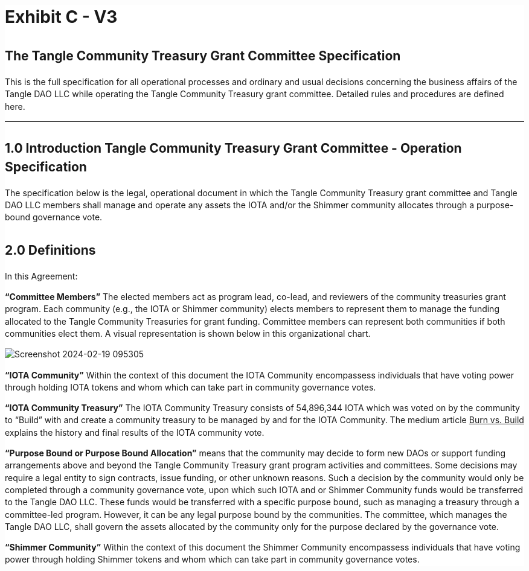 # Exhibit C - V3

## The Tangle Community Treasury Grant Committee Specification

This is the full specification for all operational processes and ordinary and usual decisions concerning the business affairs of the Tangle DAO LLC while operating the Tangle Community Treasury grant committee. Detailed rules and procedures are defined here.

---

## 1.0 Introduction Tangle Community Treasury Grant Committee - Operation Specification

The specification below is the legal, operational document in which the Tangle Community Treasury grant committee and Tangle DAO LLC members shall manage and operate any assets the IOTA and/or the Shimmer community allocates through a purpose-bound governance vote.

## 2.0 Definitions  

In this Agreement: 

**“Committee Members”** The elected members act as program lead, co-lead, and reviewers of the community treasuries grant program. Each community (e.g., the IOTA  or Shimmer community) elects members to represent them to manage the funding allocated to the Tangle Community Treasuries for grant funding. Committee members can represent both communities if both communities elect them. A visual representation is shown below in this organizational chart.

![Screenshot 2024-02-19 095305](https://github.com/Deep-Sea-888/Operation-Agreement/assets/83830073/646bb6ca-0b5d-490d-85e6-8c8b09bcf79c)

 
**“IOTA Community”** Within the context of this document the IOTA Community encompassess individuals that have voting power through holding IOTA tokens and whom which can take part in community governance votes.

**“IOTA Community Treasury”** The IOTA Community Treasury consists of 54,896,344 IOTA which was voted on by the community to “Build” with and create a community treasury to be managed by and for the IOTA Community. The medium article [Burn vs. Build](https://blog.iota.org/community-treasury-vote-final-results/) explains the history and final results of the IOTA community vote.

**“Purpose Bound or Purpose Bound Allocation”** means that the community may decide to form new DAOs or support funding arrangements above and beyond the Tangle Community Treasury  grant program activities and committees. Some decisions may require a legal entity to sign contracts, issue funding, or other unknown reasons. Such a decision by the community would only be completed through a community governance vote, upon which such IOTA and or Shimmer Community funds would be transferred to the Tangle DAO LLC. These funds would be transferred with a specific purpose bound, such as managing a treasury through a committee-led program. However, it can be any legal purpose bound by the communities. The committee, which manages the Tangle DAO LLC, shall govern the assets allocated by the community only for the purpose declared by the governance vote.

**“Shimmer Community”** Within the context of this document the Shimmer Community encompassess individuals that have voting power through holding Shimmer tokens and whom which can take part in community governance votes.
